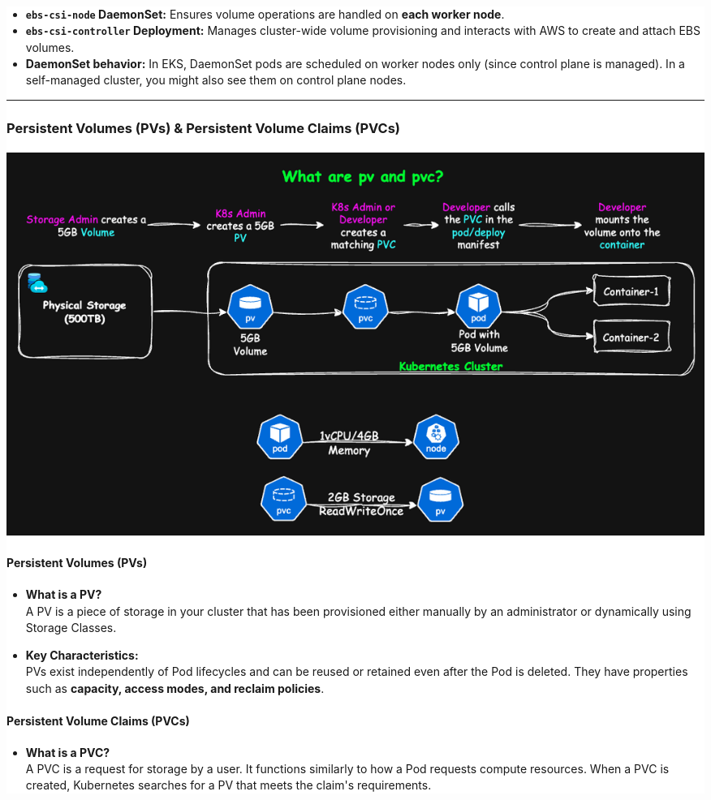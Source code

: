 * **`ebs-csi-node` DaemonSet:** Ensures volume operations are handled on **each worker node**.
* **`ebs-csi-controller` Deployment:** Manages cluster-wide volume provisioning and interacts with AWS to create and attach EBS volumes.
* **DaemonSet behavior:**
  In EKS, DaemonSet pods are scheduled on worker nodes only (since control plane is managed). In a self-managed cluster, you might also see them on control plane nodes.

---

### Persistent Volumes (PVs) & Persistent Volume Claims (PVCs)

![Alt text](/images/9d.png)
#### **Persistent Volumes (PVs)**

- **What is a PV?**  
  A PV is a piece of storage in your cluster that has been provisioned either manually by an administrator or dynamically using Storage Classes.
  
- **Key Characteristics:**  
  PVs exist independently of Pod lifecycles and can be reused or retained even after the Pod is deleted. They have properties such as **capacity, access modes, and reclaim policies**.

#### **Persistent Volume Claims (PVCs)**

- **What is a PVC?**  
  A PVC is a request for storage by a user. It functions similarly to how a Pod requests compute resources. When a PVC is created, Kubernetes searches for a PV that meets the claim's requirements.
  